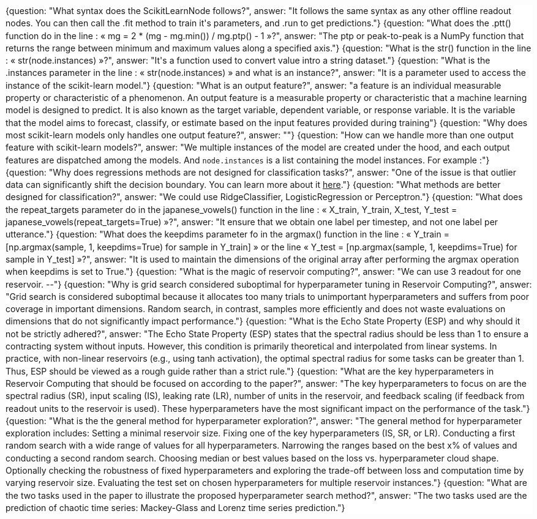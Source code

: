 {question: "What syntax does the ScikitLearnNode follows?", answer: "It follows the same syntax as any other offline readout nodes. You can then call the .fit method to train it's parameters, and .run to get predictions."}
{question: "What does the .ptt() function do in the line : « mg = 2 * (mg - mg.min()) / mg.ptp() - 1 »?", answer: "The ptp or peak-to-peak is a NumPy function that returns the range between minimum and maximum values along a specified axis."}
{question: "What is the str() function in the line : « str(node.instances) »?", answer: "It's a function used to convert value intro a string dataset."}
{question: "What is the .instances parameter in the line : « str(node.instances) » and what is an instance?", answer: "It is a parameter used to access the instance of the scikit-learn model."}
{question: "What is an output feature?", answer: "a feature is an individual measurable property or characteristic of a phenomenon. An output feature is a measurable property or characteristic that a machine learning model is designed to predict. It is also known as the target variable, dependent variable, or response variable. It is the variable that the model aims to forecast, classify, or estimate based on the input features provided during training"}
{question: "Why does most scikit-learn models only handles one output feature?", answer: ""}
{question: "How can we handle more than one output feature with scikit-learn models?", answer: "We multiple instances of the model are created under the hood, and each output features are dispatched among the models. And `node.instances` is a list containing the model instances. For example :"}
{question: "Why does regressions methods are not designed for classification tasks?", answer: "One of the issue is that outlier data can significantly shift the decision boundary. You can learn more about it [here](https://stats.stackexchange.com/questions/22381/why-not-approach-classification-through-regression)."}
{question: "What methods are better designed for classification?", answer: "We could use RidgeClassifier, LogisticRegression or Perceptron."}
{question: "What does the repeat_targets parameter do in the japanese_vowels() function in the line : « X_train, Y_train, X_test, Y_test = japanese_vowels(repeat_targets=True) »?", answer: "It ensure that we obtain one label per timestep, and not one label per utterance."}
{question: "What does the keepdims parameter fo in the argmax() function in the line : « Y_train = [np.argmax(sample, 1, keepdims=True) for sample in Y_train] » or the line « Y_test = [np.argmax(sample, 1, keepdims=True) for sample in Y_test] »?", answer: "It is used to maintain the dimensions of the original array after performing the argmax operation when keepdims is set to True."}
{question: "What is the magic of reservoir computing?", answer: "We can use 3 readout for one reservoir. --"}
{question: "Why is grid search considered suboptimal for hyperparameter tuning in Reservoir Computing?", answer: "Grid search is considered suboptimal because it allocates too many trials to unimportant hyperparameters and suffers from poor coverage in important dimensions. Random search, in contrast, samples more efficiently and does not waste evaluations on dimensions that do not significantly impact performance​​."}
{question: "What is the Echo State Property (ESP) and why should it not be strictly adhered?", answer: "The Echo State Property (ESP) states that the spectral radius should be less than 1 to ensure a contracting system without inputs. However, this condition is primarily theoretical and interpolated from linear systems. In practice, with non-linear reservoirs (e.g., using tanh activation), the optimal spectral radius for some tasks can be greater than 1. Thus, ESP should be viewed as a rough guide rather than a strict rule​​."}
{question: "What are the key hyperparameters in Reservoir Computing that should be focused on according to the paper?", answer: "The key hyperparameters to focus on are the spectral radius (SR), input scaling (IS), leaking rate (LR), number of units in the reservoir, and feedback scaling (if feedback from readout units to the reservoir is used). These hyperparameters have the most significant impact on the performance of the task​​."}
{question: "What is the the general method for hyperparameter exploration?", answer: "The general method for hyperparameter exploration includes: Setting a minimal reservoir size. Fixing one of the key hyperparameters (IS, SR, or LR). Conducting a first random search with a wide range of values for all hyperparameters. Narrowing the ranges based on the best x% of values and conducting a second random search. Choosing median or best values based on the loss vs. hyperparameter cloud shape. Optionally checking the robustness of fixed hyperparameters and exploring the trade-off between loss and computation time by varying reservoir size. Evaluating the test set on chosen hyperparameters for multiple reservoir instances​​."}
{question: "What are the two tasks used in the paper to illustrate the proposed hyperparameter search method?", answer: "The two tasks used are the prediction of chaotic time series: Mackey-Glass and Lorenz time series prediction​​."}